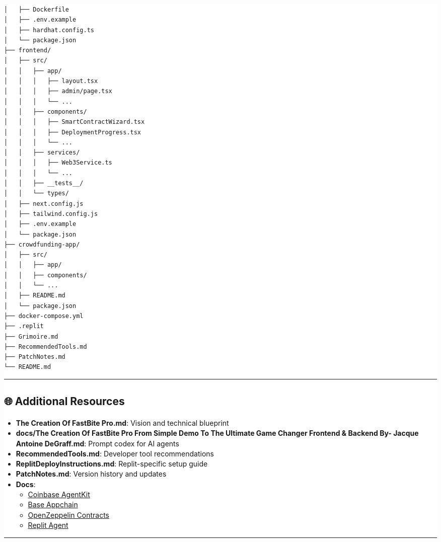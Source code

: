 ```
│   ├── Dockerfile
│   ├── .env.example
│   ├── hardhat.config.ts
│   └── package.json
├── frontend/
│   ├── src/
│   │   ├── app/
│   │   │   ├── layout.tsx
│   │   │   ├── admin/page.tsx
│   │   │   └── ...
│   │   ├── components/
│   │   │   ├── SmartContractWizard.tsx
│   │   │   ├── DeploymentProgress.tsx
│   │   │   └── ...
│   │   ├── services/
│   │   │   ├── Web3Service.ts
│   │   │   └── ...
│   │   ├── __tests__/
│   │   └── types/
│   ├── next.config.js
│   ├── tailwind.config.js
│   ├── .env.example
│   └── package.json
├── crowdfunding-app/
│   ├── src/
│   │   ├── app/
│   │   ├── components/
│   │   └── ...
│   ├── README.md
│   └── package.json
├── docker-compose.yml
├── .replit
├── Grimoire.md
├── RecommendedTools.md
├── PatchNotes.md
└── README.md
```

---

## 🌐 Additional Resources

- **The Creation Of FastBite Pro.md**: Vision and technical blueprint
- **docs/The Creation Of FastBite Pro From Simple Demo To The Ultimate Game Changer Frontend & Backend By- Jacque Antoine DeGraff.md**: Prompt codex for AI agents
- **RecommendedTools.md**: Developer tool recommendations
- **ReplitDeployInstructions.md**: Replit-specific setup guide
- **PatchNotes.md**: Version history and updates
- **Docs**:
  - [Coinbase AgentKit](https://docs.coinbase.com/agentkit)
  - [Base Appchain](https://base.org)
  - [OpenZeppelin Contracts](https://docs.openzeppelin.com)
  - [Replit Agent](https://replit.com/docs/agents)

---